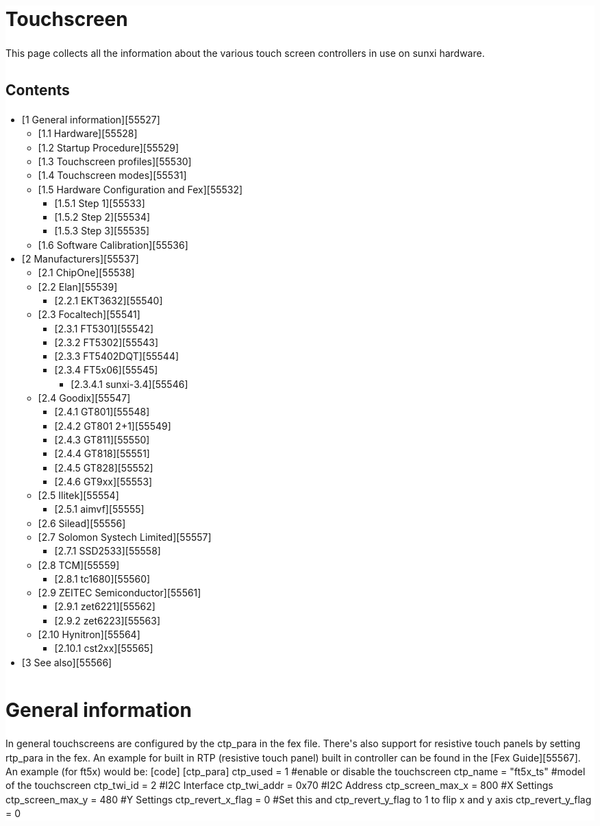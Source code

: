 # Touchscreen
This page collects all the information about the various touch screen controllers in use on sunxi hardware. 
## Contents
  * [1 General information][55527]
    * [1.1 Hardware][55528]
    * [1.2 Startup Procedure][55529]
    * [1.3 Touchscreen profiles][55530]
    * [1.4 Touchscreen modes][55531]
    * [1.5 Hardware Configuration and Fex][55532]
      * [1.5.1 Step 1][55533]
      * [1.5.2 Step 2][55534]
      * [1.5.3 Step 3][55535]
    * [1.6 Software Calibration][55536]
  * [2 Manufacturers][55537]
    * [2.1 ChipOne][55538]
    * [2.2 Elan][55539]
      * [2.2.1 EKT3632][55540]
    * [2.3 Focaltech][55541]
      * [2.3.1 FT5301][55542]
      * [2.3.2 FT5302][55543]
      * [2.3.3 FT5402DQT][55544]
      * [2.3.4 FT5x06][55545]
        * [2.3.4.1 sunxi-3.4][55546]
    * [2.4 Goodix][55547]
      * [2.4.1 GT801][55548]
      * [2.4.2 GT801 2+1][55549]
      * [2.4.3 GT811][55550]
      * [2.4.4 GT818][55551]
      * [2.4.5 GT828][55552]
      * [2.4.6 GT9xx][55553]
    * [2.5 Ilitek][55554]
      * [2.5.1 aimvf][55555]
    * [2.6 Silead][55556]
    * [2.7 Solomon Systech Limited][55557]
      * [2.7.1 SSD2533][55558]
    * [2.8 TCM][55559]
      * [2.8.1 tc1680][55560]
    * [2.9 ZEITEC Semiconductor][55561]
      * [2.9.1 zet6221][55562]
      * [2.9.2 zet6223][55563]
    * [2.10 Hynitron][55564]
      * [2.10.1 cst2xx][55565]
  * [3 See also][55566]

# General information
In general touchscreens are configured by the ctp_para in the fex file. There's also support for resistive touch panels by setting rtp_para in the fex. An example for built in RTP (resistive touch panel) built in controller can be found in the [Fex Guide][55567]. 
An example (for ft5x) would be: 
[code] 
    [ctp_para]
    ctp_used = 1 #enable or disable the touchscreen
    ctp_name = "ft5x_ts" #model of the touchscreen
    ctp_twi_id = 2 #I2C Interface
    ctp_twi_addr = 0x70 #I2C Address
    ctp_screen_max_x = 800 #X Settings
    ctp_screen_max_y = 480 #Y Settings
    ctp_revert_x_flag = 0 #Set this and ctp_revert_y_flag to 1 to flip x and y axis
    ctp_revert_y_flag = 0